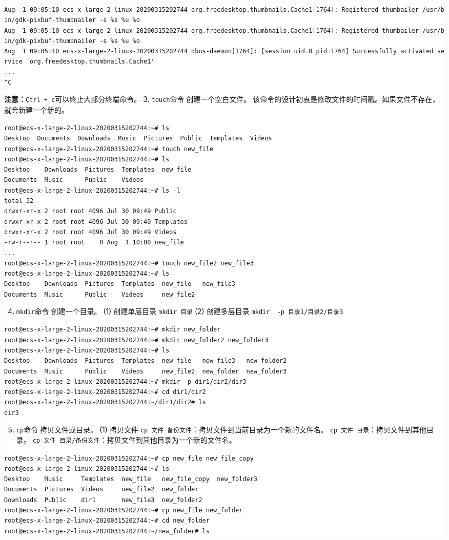 ```shell
Aug  1 09:05:10 ecs-x-large-2-linux-20200315202744 org.freedesktop.thumbnails.Cache1[1764]: Registered thumbailer /usr/bin/gdk-pixbuf-thumbnailer -s %s %u %o
Aug  1 09:05:10 ecs-x-large-2-linux-20200315202744 org.freedesktop.thumbnails.Cache1[1764]: Registered thumbailer /usr/bin/gdk-pixbuf-thumbnailer -s %s %u %o
Aug  1 09:05:10 ecs-x-large-2-linux-20200315202744 dbus-daemon[1764]: [session uid=0 pid=1764] Successfully activated service 'org.freedesktop.thumbnails.Cache1'
...
^C
```
**注意：**`Ctrl + c`可以终止大部分终端命令。
3. `touch`命令
创建一个空白文件。
该命令的设计初衷是修改文件的时间戳。如果文件不存在，就会新建一个新的。
```shell
root@ecs-x-large-2-linux-20200315202744:~# ls
Desktop  Documents  Downloads  Music  Pictures  Public  Templates  Videos
root@ecs-x-large-2-linux-20200315202744:~# touch new_file
root@ecs-x-large-2-linux-20200315202744:~# ls
Desktop    Downloads  Pictures  Templates  new_file
Documents  Music      Public    Videos
root@ecs-x-large-2-linux-20200315202744:~# ls -l
total 32
drwxr-xr-x 2 root root 4096 Jul 30 09:49 Public
drwxr-xr-x 2 root root 4096 Jul 30 09:49 Templates
drwxr-xr-x 2 root root 4096 Jul 30 09:49 Videos
-rw-r--r-- 1 root root    0 Aug  1 10:00 new_file
...
root@ecs-x-large-2-linux-20200315202744:~# touch new_file2 new_file3
root@ecs-x-large-2-linux-20200315202744:~# ls
Desktop    Downloads  Pictures  Templates  new_file   new_file3
Documents  Music      Public    Videos     new_file2
```
4. `mkdir`命令
创建一个目录。
(1) 创建单层目录
`mkdir 目录`
(2) 创建多层目录
`mkdir  -p 目录1/目录2/目录3`
```shell
root@ecs-x-large-2-linux-20200315202744:~# mkdir new_folder
root@ecs-x-large-2-linux-20200315202744:~# mkdir new_folder2 new_folder3
root@ecs-x-large-2-linux-20200315202744:~# ls
Desktop    Downloads  Pictures  Templates  new_file   new_file3   new_folder2
Documents  Music      Public    Videos     new_file2  new_folder  new_folder3
root@ecs-x-large-2-linux-20200315202744:~# mkdir -p dir1/dir2/dir3
root@ecs-x-large-2-linux-20200315202744:~# cd dir1/dir2
root@ecs-x-large-2-linux-20200315202744:~/dir1/dir2# ls
dir3
```
5. `cp`命令
拷贝文件或目录。
(1) 拷贝文件
`cp 文件 备份文件`：拷贝文件到当前目录为一个新的文件名。
`cp 文件 目录`：拷贝文件到其他目录。
`cp 文件 目录/备份文件`：拷贝文件到其他目录为一个新的文件名。
```shell
root@ecs-x-large-2-linux-20200315202744:~# cp new_file new_file_copy
root@ecs-x-large-2-linux-20200315202744:~# ls
Desktop    Music     Templates  new_file   new_file_copy  new_folder3
Documents  Pictures  Videos     new_file2  new_folder
Downloads  Public    dir1       new_file3  new_folder2
root@ecs-x-large-2-linux-20200315202744:~# cp new_file new_folder
root@ecs-x-large-2-linux-20200315202744:~# cd new_folder
root@ecs-x-large-2-linux-20200315202744:~/new_folder# ls
```